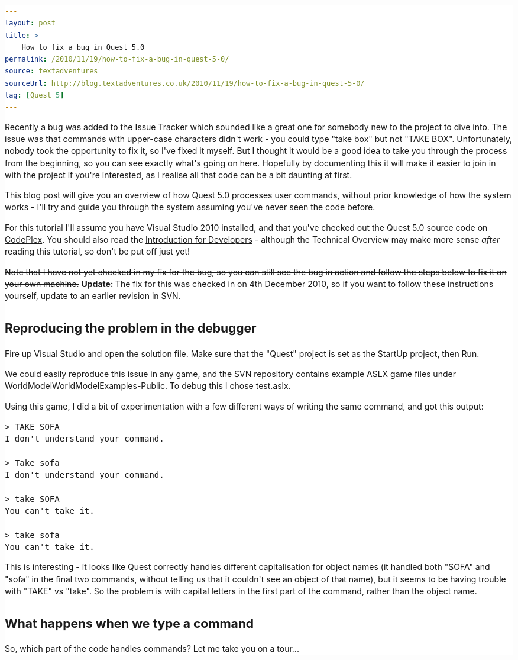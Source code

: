 ```yaml
---
layout: post
title: >
    How to fix a bug in Quest 5.0
permalink: /2010/11/19/how-to-fix-a-bug-in-quest-5-0/
source: textadventures
sourceUrl: http://blog.textadventures.co.uk/2010/11/19/how-to-fix-a-bug-in-quest-5-0/
tag: [Quest 5]
---
```

Recently a bug was added to the <a href="http://quest.codeplex.com/workitem/list/basic">Issue Tracker</a> which sounded like a great one for somebody new to the project to dive into. The issue was that commands with upper-case characters didn't work - you could type "take box" but not "TAKE BOX". Unfortunately, nobody took the opportunity to fix it, so I've fixed it myself. But I thought it would be a good idea to take you through the process from the beginning, so you can see exactly what's going on here. Hopefully by documenting this it will make it easier to join in with the project if you're interested, as I realise all that code can be a bit daunting at first.

This blog post will give you an overview of how Quest 5.0 processes user commands, without prior knowledge of how the system works - I'll try and guide you through the system assuming you've never seen the code before.

For this tutorial I'll assume you have Visual Studio 2010 installed, and that you've checked out the Quest 5.0 source code on <a href="http://quest.codeplex.com">CodePlex</a>. You should also read the <a href="http://quest5.net/index.php?title=Developers">Introduction for Developers</a> - although the Technical Overview may make more sense <em>after </em>reading this tutorial, so don't be put off just yet!

<span style="text-decoration:line-through;">Note that I have not yet checked in my fix for the bug, so you can still see the bug in action and follow the steps below to fix it on your own machine.</span> <strong>Update: </strong>The fix for this was checked in on 4th December 2010, so if you want to follow these instructions yourself, update to an earlier revision in SVN.
<h2>Reproducing the problem in the debugger</h2>
Fire up Visual Studio and open the solution file. Make sure that the "Quest" project is set as the StartUp project, then Run.

We could easily reproduce this issue in any game, and the SVN repository contains example ASLX game files under WorldModelWorldModelExamples-Public. To debug this I chose test.aslx.

Using this game, I did a bit of experimentation with a few different ways of writing the same command, and got this output:
<pre>
&gt; TAKE SOFA
I don't understand your command.

&gt; Take sofa
I don't understand your command.

&gt; take SOFA
You can't take it.

&gt; take sofa
You can't take it.
</pre>
This is interesting - it looks like Quest correctly handles different capitalisation for object names (it handled both "SOFA" and "sofa" in the final two commands, without telling us that it couldn't see an object of that name), but it seems to be having trouble with "TAKE" vs "take". So the problem is with capital letters in the first part of the command, rather than the object name.
<h2>What happens when we type a command</h2>
So, which part of the code handles commands? Let me take you on a tour...
